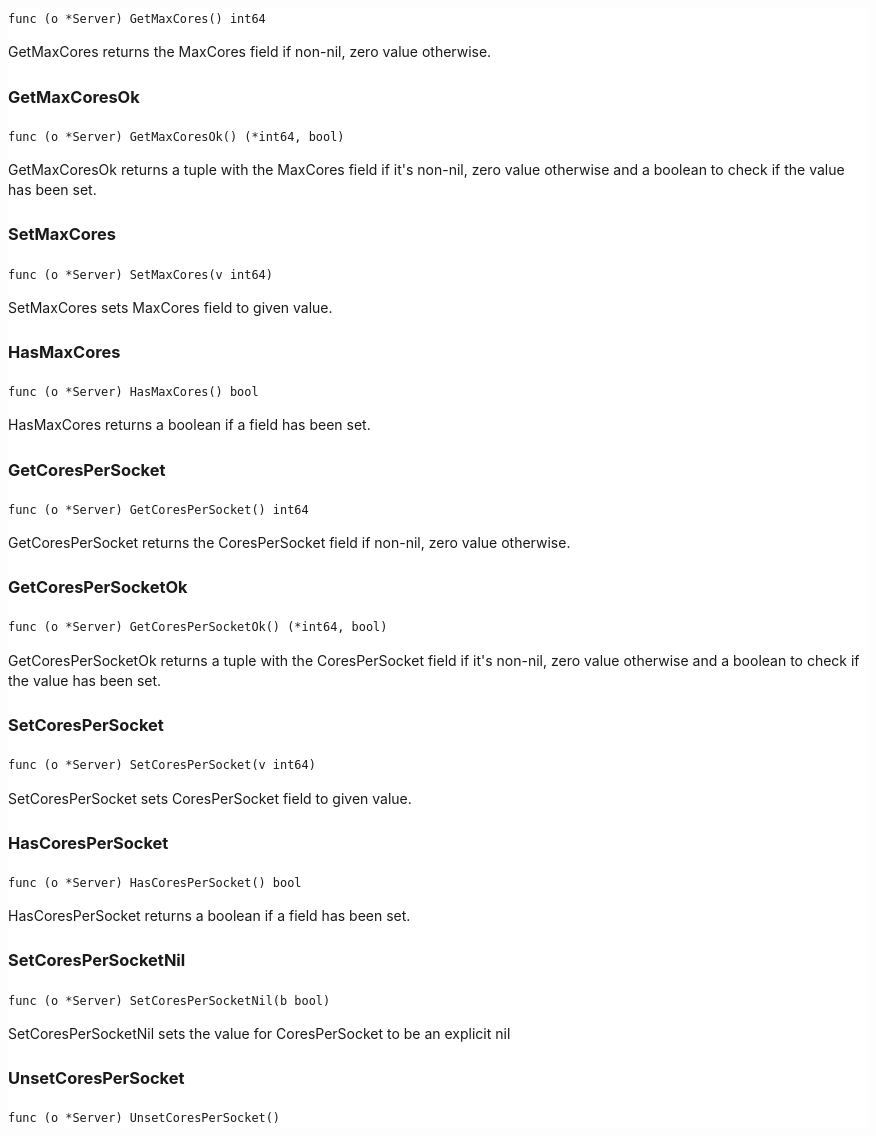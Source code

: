 `func (o *Server) GetMaxCores() int64`

GetMaxCores returns the MaxCores field if non-nil, zero value otherwise.

### GetMaxCoresOk

`func (o *Server) GetMaxCoresOk() (*int64, bool)`

GetMaxCoresOk returns a tuple with the MaxCores field if it's non-nil, zero value otherwise
and a boolean to check if the value has been set.

### SetMaxCores

`func (o *Server) SetMaxCores(v int64)`

SetMaxCores sets MaxCores field to given value.

### HasMaxCores

`func (o *Server) HasMaxCores() bool`

HasMaxCores returns a boolean if a field has been set.

### GetCoresPerSocket

`func (o *Server) GetCoresPerSocket() int64`

GetCoresPerSocket returns the CoresPerSocket field if non-nil, zero value otherwise.

### GetCoresPerSocketOk

`func (o *Server) GetCoresPerSocketOk() (*int64, bool)`

GetCoresPerSocketOk returns a tuple with the CoresPerSocket field if it's non-nil, zero value otherwise
and a boolean to check if the value has been set.

### SetCoresPerSocket

`func (o *Server) SetCoresPerSocket(v int64)`

SetCoresPerSocket sets CoresPerSocket field to given value.

### HasCoresPerSocket

`func (o *Server) HasCoresPerSocket() bool`

HasCoresPerSocket returns a boolean if a field has been set.

### SetCoresPerSocketNil

`func (o *Server) SetCoresPerSocketNil(b bool)`

 SetCoresPerSocketNil sets the value for CoresPerSocket to be an explicit nil

### UnsetCoresPerSocket
`func (o *Server) UnsetCoresPerSocket()`
